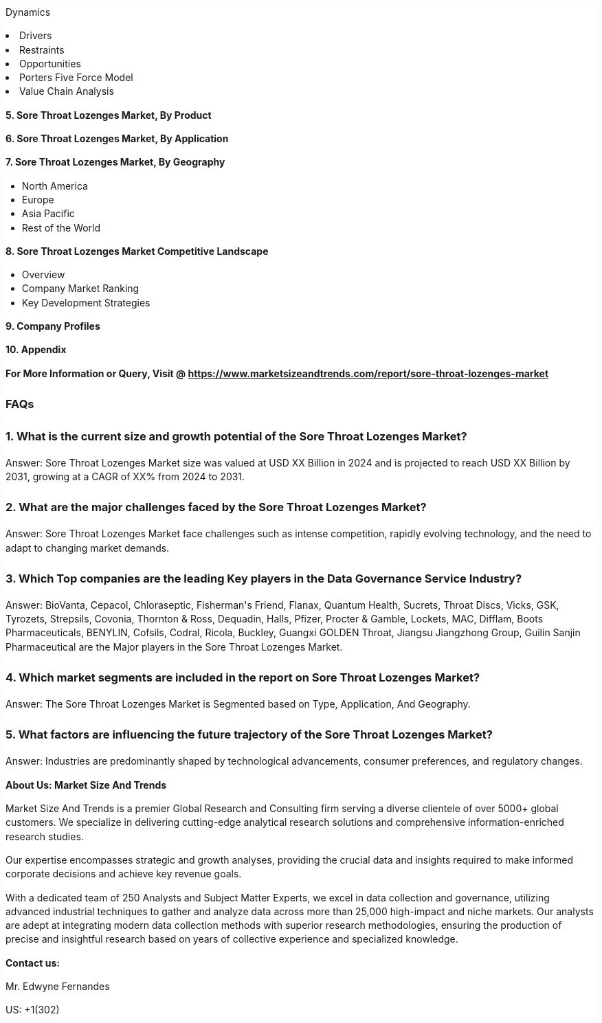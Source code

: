 Dynamics</span></li><li><span class="">Drivers</span></li><li><span class="">Restraints</span></li><li><span class="">Opportunities</span></li><li><span class="">Porters Five Force Model</span></li><li><span class="">Value Chain Analysis</span></li></ul></div><div class="" data-test-id=""><p><strong><span class="">5. Sore Throat Lozenges Market, By Product</span></strong></p></div><div class="" data-test-id=""><p><strong><span class="">6. Sore Throat Lozenges Market, By Application</span></strong></p></div><div class="" data-test-id=""><p><strong><span class="">7. Sore Throat Lozenges Market, By Geography</span></strong></p></div><div class="" data-test-id=""><ul><li><span class="">North America</span></li><li><span class="">Europe</span></li><li><span class="">Asia Pacific</span></li><li><span class="">Rest of the World</span></li></ul></div><div class="" data-test-id=""><p><strong><span class="">8. Sore Throat Lozenges Market Competitive Landscape</span></strong></p></div><div class="" data-test-id=""><ul><li><span class="">Overview</span></li><li><span class="">Company Market Ranking</span></li><li><span class="">Key Development Strategies</span></li></ul></div><div class="" data-test-id=""><p><strong><span class="">9. Company Profiles</span></strong></p></div><div class="" data-test-id=""><p><strong><span class="">10. Appendix</span></strong></p></div><div class="" data-test-id=""><p><strong><span class="">For More Information or Query, Visit @ <a href="https://www.marketsizeandtrends.com/report/sore-throat-lozenges-market" target="_blank">https://www.marketsizeandtrends.com/report/sore-throat-lozenges-market</a></span></strong></p></div><div class="" data-test-id=""><div class="article-main__content" data-test-id="publishing-text-block"><h3><strong><span class="">FAQs</span></strong></h3></div><div class="article-main__content" data-test-id="publishing-text-block"><h3><span class="">1. What is the current size and growth potential of the Sore Throat Lozenges Market?</span></h3></div><div class="article-main__content" data-test-id="publishing-text-block"><p><span class="font-[700]">Answer</span><span class="">: Sore Throat Lozenges Market size was valued at USD XX Billion in 2024 and is projected to reach USD XX Billion by 2031, growing at a CAGR of XX% from 2024 to 2031.</span></p></div><div class="article-main__content" data-test-id="publishing-text-block"><h3><span class="">2. What are the major challenges faced by the Sore Throat Lozenges Market?</span></h3></div><div class="article-main__content" data-test-id="publishing-text-block"><p><span class="font-[700]">Answer</span><span class="">: Sore Throat Lozenges Market face challenges such as intense competition, rapidly evolving technology, and the need to adapt to changing market demands.</span></p></div><div class="article-main__content" data-test-id="publishing-text-block"><h3><span class="">3. Which Top companies are the leading Key players in the Data Governance Service Industry?</span></h3></div><div class="article-main__content" data-test-id="publishing-text-block"><p><span class="font-[700]">Answer</span><span class="">: BioVanta, Cepacol, Chloraseptic, Fisherman's Friend, Flanax, Quantum Health, Sucrets, Throat Discs, Vicks, GSK, Tyrozets, Strepsils, Covonia, Thornton & Ross, Dequadin, Halls, Pfizer, Procter & Gamble, Lockets, MAC, Difflam, Boots Pharmaceuticals, BENYLIN, Cofsils, Codral, Ricola, Buckley, Guangxi GOLDEN Throat, Jiangsu Jiangzhong Group, Guilin Sanjin Pharmaceutical are the Major players in the Sore Throat Lozenges Market.</span></p></div><div class="article-main__content" data-test-id="publishing-text-block"><h3><span class="">4. Which market segments are included in the report on Sore Throat Lozenges Market?</span></h3></div><div class="article-main__content" data-test-id="publishing-text-block"><p><span class="font-[700]">Answer</span><span class="">: The Sore Throat Lozenges Market is Segmented based on Type, Application, And Geography.</span></p></div><div class="article-main__content" data-test-id="publishing-text-block"><h3><span class="">5. What factors are influencing the future trajectory of the Sore Throat Lozenges Market?</span></h3></div><div class="article-main__content" data-test-id="publishing-text-block"><p><span class="font-[700]">Answer:</span><span class="">&nbsp;Industries are predominantly shaped by technological advancements, consumer preferences, and regulatory changes.</span></p></div><p><strong><span class="">About Us: Market Size And Trends</span></strong></p></div><div class="" data-test-id=""><p><span class="">Market Size And Trends is a premier Global Research and Consulting firm serving a diverse clientele of over 5000+ global customers. We specialize in delivering cutting-edge analytical research solutions and comprehensive information-enriched research studies.</span></p></div><div class="" data-test-id=""><p><span class="">Our expertise encompasses strategic and growth analyses, providing the crucial data and insights required to make informed corporate decisions and achieve key revenue goals.</span></p></div><div class="" data-test-id=""><p><span class="">With a dedicated team of 250 Analysts and Subject Matter Experts, we excel in data collection and governance, utilizing advanced industrial techniques to gather and analyze data across more than 25,000 high-impact and niche markets. Our analysts are adept at integrating modern data collection methods with superior research methodologies, ensuring the production of precise and insightful research based on years of collective experience and specialized knowledge.</span></p></div><div class="" data-test-id=""><p><strong><span class="">Contact us:</span></strong></p></div><div class="" data-test-id=""><p><span class="">Mr. Edwyne Fernandes</span></p></div><div class="" data-test-id=""><p><span class="">US: +1(302)